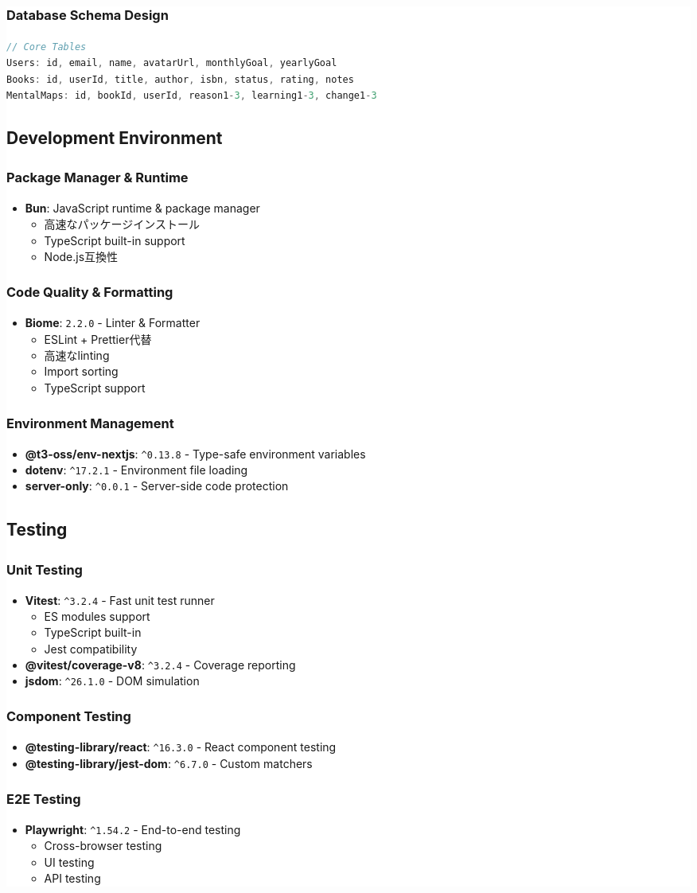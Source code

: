 ### Database Schema Design
```typescript
// Core Tables
Users: id, email, name, avatarUrl, monthlyGoal, yearlyGoal
Books: id, userId, title, author, isbn, status, rating, notes
MentalMaps: id, bookId, userId, reason1-3, learning1-3, change1-3
```

## Development Environment

### Package Manager & Runtime
- **Bun**: JavaScript runtime & package manager
  - 高速なパッケージインストール
  - TypeScript built-in support
  - Node.js互換性

### Code Quality & Formatting
- **Biome**: `2.2.0` - Linter & Formatter
  - ESLint + Prettier代替
  - 高速なlinting
  - Import sorting
  - TypeScript support

### Environment Management
- **@t3-oss/env-nextjs**: `^0.13.8` - Type-safe environment variables
- **dotenv**: `^17.2.1` - Environment file loading
- **server-only**: `^0.0.1` - Server-side code protection

## Testing

### Unit Testing
- **Vitest**: `^3.2.4` - Fast unit test runner
  - ES modules support
  - TypeScript built-in
  - Jest compatibility
- **@vitest/coverage-v8**: `^3.2.4` - Coverage reporting
- **jsdom**: `^26.1.0` - DOM simulation

### Component Testing
- **@testing-library/react**: `^16.3.0` - React component testing
- **@testing-library/jest-dom**: `^6.7.0` - Custom matchers

### E2E Testing
- **Playwright**: `^1.54.2` - End-to-end testing
  - Cross-browser testing
  - UI testing
  - API testing
